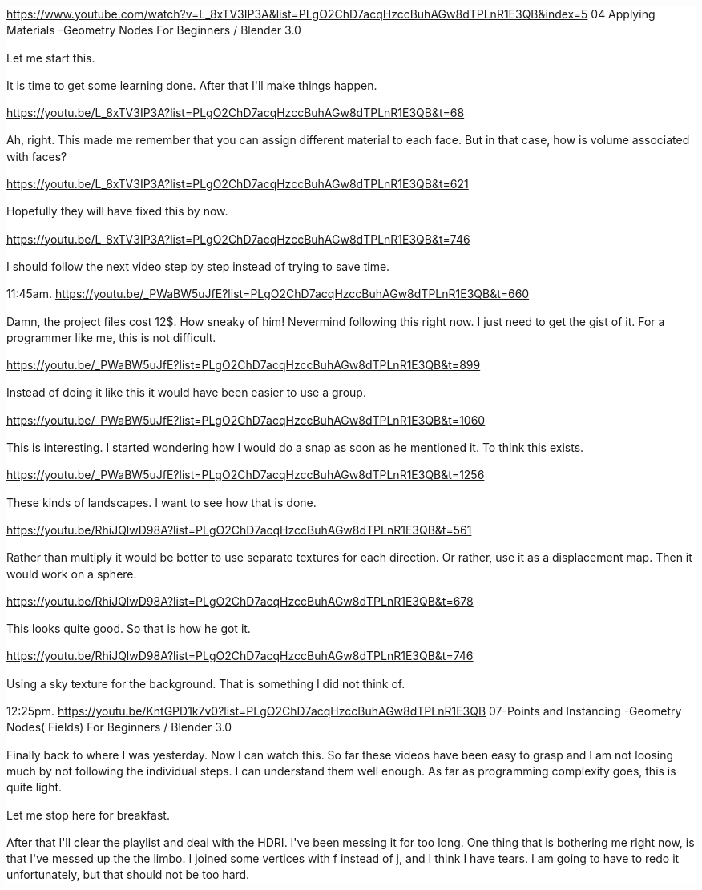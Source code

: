 https://www.youtube.com/watch?v=L_8xTV3IP3A&list=PLgO2ChD7acqHzccBuhAGw8dTPLnR1E3QB&index=5
04 Applying Materials -Geometry Nodes For Beginners / Blender 3.0

Let me start this.

It is time to get some learning done. After that I'll make things happen.

https://youtu.be/L_8xTV3IP3A?list=PLgO2ChD7acqHzccBuhAGw8dTPLnR1E3QB&t=68

Ah, right. This made me remember that you can assign different material to each face. But in that case, how is volume associated with faces?

https://youtu.be/L_8xTV3IP3A?list=PLgO2ChD7acqHzccBuhAGw8dTPLnR1E3QB&t=621

Hopefully they will have fixed this by now.

https://youtu.be/L_8xTV3IP3A?list=PLgO2ChD7acqHzccBuhAGw8dTPLnR1E3QB&t=746

I should follow the next video step by step instead of trying to save time.

11:45am. https://youtu.be/_PWaBW5uJfE?list=PLgO2ChD7acqHzccBuhAGw8dTPLnR1E3QB&t=660

Damn, the project files cost 12$. How sneaky of him! Nevermind following this right now. I just need to get the gist of it. For a programmer like me, this is not difficult.

https://youtu.be/_PWaBW5uJfE?list=PLgO2ChD7acqHzccBuhAGw8dTPLnR1E3QB&t=899

Instead of doing it like this it would have been easier to use a group.

https://youtu.be/_PWaBW5uJfE?list=PLgO2ChD7acqHzccBuhAGw8dTPLnR1E3QB&t=1060

This is interesting. I started wondering how I would do a snap as soon as he mentioned it. To think this exists.

https://youtu.be/_PWaBW5uJfE?list=PLgO2ChD7acqHzccBuhAGw8dTPLnR1E3QB&t=1256

These kinds of landscapes. I want to see how that is done.

https://youtu.be/RhiJQlwD98A?list=PLgO2ChD7acqHzccBuhAGw8dTPLnR1E3QB&t=561

Rather than multiply it would be better to use separate textures for each direction. Or rather, use it as a displacement map. Then it would work on a sphere.

https://youtu.be/RhiJQlwD98A?list=PLgO2ChD7acqHzccBuhAGw8dTPLnR1E3QB&t=678

This looks quite good. So that is how he got it.

https://youtu.be/RhiJQlwD98A?list=PLgO2ChD7acqHzccBuhAGw8dTPLnR1E3QB&t=746

Using a sky texture for the background. That is something I did not think of.

12:25pm. https://youtu.be/KntGPD1k7v0?list=PLgO2ChD7acqHzccBuhAGw8dTPLnR1E3QB
07-Points and Instancing -Geometry Nodes( Fields) For Beginners / Blender 3.0

Finally back to where I was yesterday. Now I can watch this. So far these videos have been easy to grasp and I am not loosing much by not following the individual steps. I can understand them well enough. As far as programming complexity goes, this is quite light.

Let me stop here for breakfast.

After that I'll clear the playlist and deal with the HDRI. I've been messing it for too long. One thing that is bothering me right now, is that I've messed up the the limbo. I joined some vertices with f instead of j, and I think I have tears. I am going to have to redo it unfortunately, but that should not be too hard.
